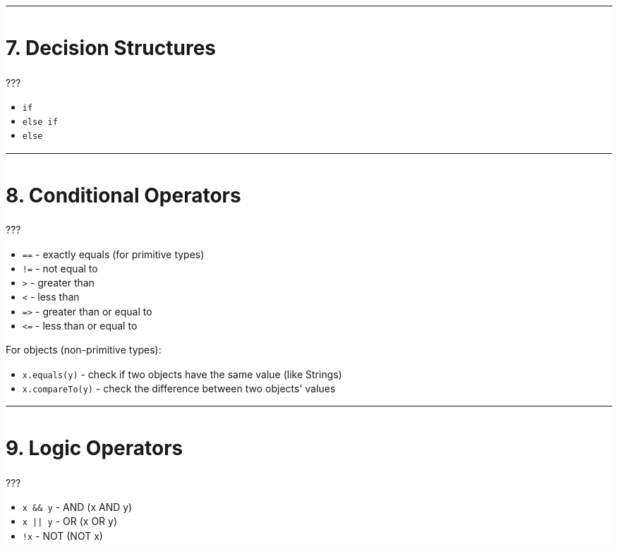 



___





# 7. Decision Structures

???

* `if`
* `else if`
* `else`





___





# 8. Conditional Operators

???

* `==` - exactly equals (for primitive types)
* `!=` - not equal to
* `>` - greater than
* `<` - less than
* `=>` - greater than or equal to
* `<=` - less than or equal to

For objects (non-primitive types):
* `x.equals(y)` - check if two objects have the same value (like Strings)
* `x.compareTo(y)` - check the difference between two objects' values





___





# 9. Logic Operators

???

* `x && y` - AND (x AND y)
* `x || y` - OR (x OR y)
* `!x` - NOT (NOT x)


